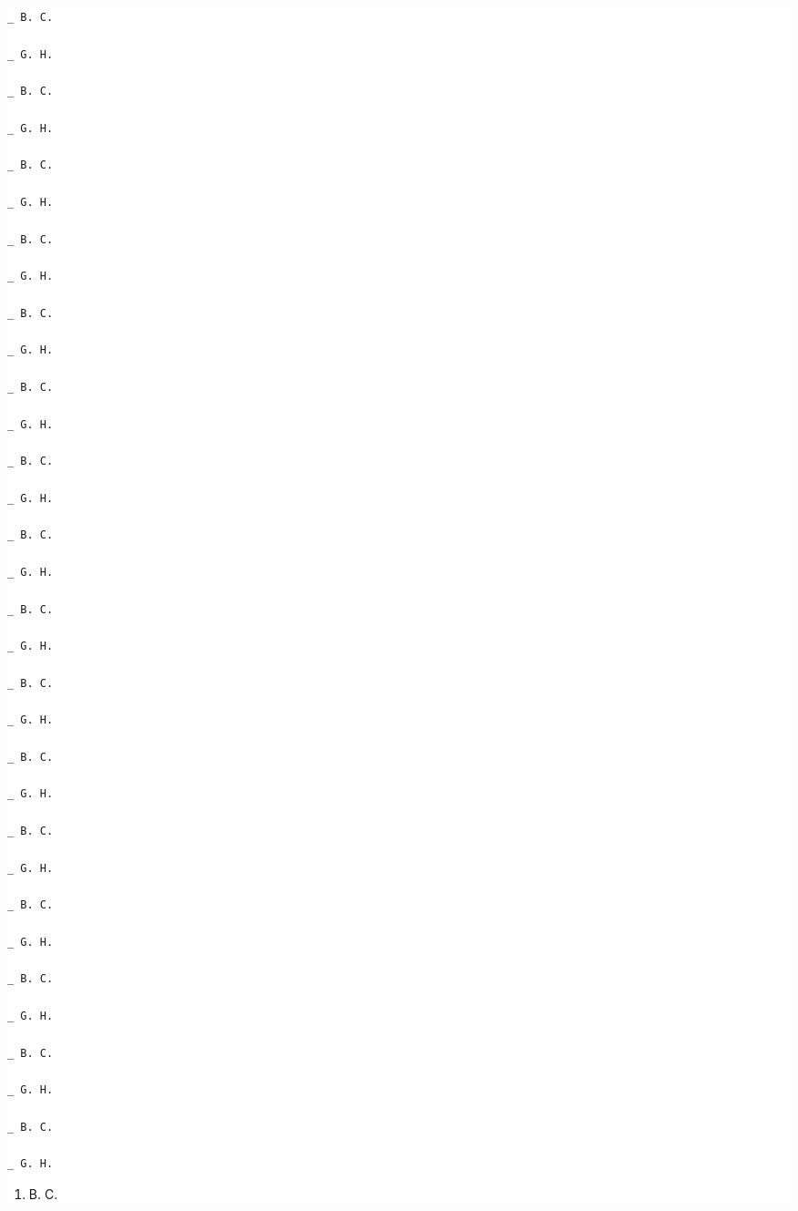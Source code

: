     _ B. C.

    _ G. H.

    _ B. C.

    _ G. H.

    _ B. C.

    _ G. H.

    _ B. C.

    _ G. H.

    _ B. C.

    _ G. H.

    _ B. C.

    _ G. H.

    _ B. C.

    _ G. H.

    _ B. C.

    _ G. H.

    _ B. C.

    _ G. H.

    _ B. C.

    _ G. H.

    _ B. C.

    _ G. H.

    _ B. C.

    _ G. H.

    _ B. C.

    _ G. H.

    _ B. C.

    _ G. H.

    _ B. C.

    _ G. H.

    _ B. C.

    _ G. H.

1. B. C.
